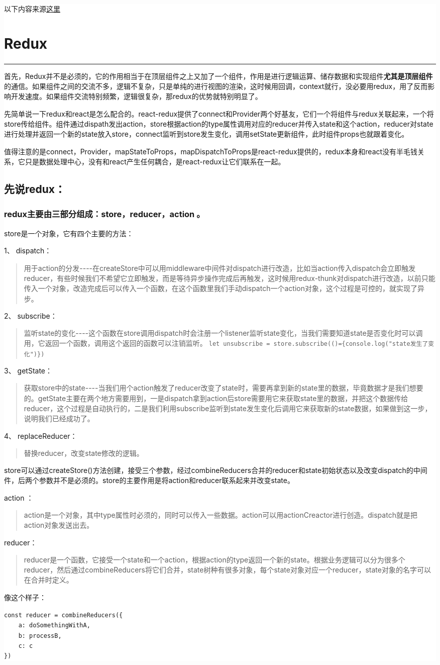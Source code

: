 以下内容来源[这里](https://github.com/LizPeng/react-pxq)
# Redux 
---

首先，Redux并不是必须的，它的作用相当于在顶层组件之上又加了一个组件，作用是进行逻辑运算、储存数据和实现组件**尤其是顶层组件**的通信。如果组件之间的交流不多，逻辑不复杂，只是单纯的进行视图的渲染，这时候用回调，context就行，没必要用redux，用了反而影响开发速度。如果组件交流特别频繁，逻辑很复杂，那redux的优势就特别明显了。

先简单说一下redux和react是怎么配合的。react-redux提供了connect和Provider两个好基友，它们一个将组件与redux关联起来，一个将store传给组件。组件通过dispath发出action，store根据action的type属性调用对应的reducer并传入state和这个action，reducer对state进行处理并返回一个新的state放入store，connect监听到store发生变化，调用setState更新组件，此时组件props也就跟着变化。


值得注意的是connect，Provider，mapStateToProps，mapDispatchToProps是react-redux提供的，redux本身和react没有半毛钱关系，它只是数据处理中心，没有和react产生任何耦合，是react-redux让它们联系在一起。

## 先说redux：

### redux主要由三部分组成：store，reducer，action 。
store是一个对象，它有四个主要的方法：

1、 dispatch：
> 用于action的分发----在createStore中可以用middleware中间件对dispatch进行改造，比如当action传入dispatch会立即触发reducer，有些时候我们不希望它立即触发，而是等待异步操作完成后再触发，这时候用redux-thunk对dispatch进行改造，以前只能传入一个对象，改造完成后可以传入一个函数，在这个函数里我们手动dispatch一个action对象，这个过程是可控的，就实现了异步。

2、 subscribe：

> 监听state的变化----这个函数在store调用dispatch时会注册一个listener监听state变化，当我们需要知道state是否变化时可以调用，它返回一个函数，调用这个返回的函数可以注销监听。
> `let unsubscribe = store.subscribe(()={console.log("state发生了变化")})`

3、 getState：

> 获取store中的state----当我们用个action触发了reducer改变了state时，需要再拿到新的state里的数据，毕竟数据才是我们想要的。getState主要在两个地方需要用到，一是dispatch拿到action后store需要用它来获取state里的数据，并把这个数据传给reducer，这个过程是自动执行的，二是我们利用subscribe监听到state发生变化后调用它来获取新的state数据，如果做到这一步，说明我们已经成功了。

4、 replaceReducer：

> 替换reducer，改变state修改的逻辑。

store可以通过createStore()方法创建，接受三个参数，经过combineReducers合并的reducer和state初始状态以及改变dispatch的中间件，后两个参数并不是必须的。store的主要作用是将action和reducer联系起来并改变state。


action ：
> action是一个对象，其中type属性时必须的，同时可以传入一些数据。action可以用actionCreactor进行创造。dispatch就是把action对象发送出去。

reducer：

> reducer是一个函数，它接受一个state和一个action，根据action的type返回一个新的state。根据业务逻辑可以分为很多个reducer，然后通过combineReducers将它们合并，state树种有很多对象，每个state对象对应一个reducer，state对象的名字可以在合并时定义。

像这个样子：

    const reducer = combineReducers({
		a: doSomethingWithA,
		b: processB,	
		c: c	
	})
